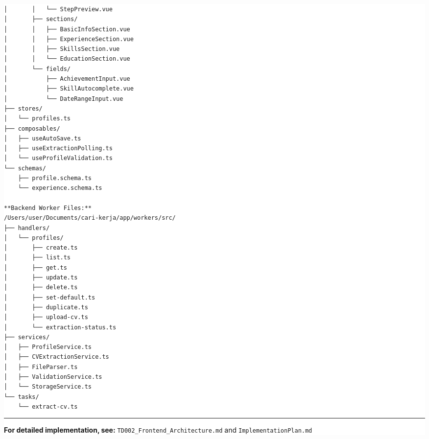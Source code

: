 ```
│       │   └── StepPreview.vue
│       ├── sections/
│       │   ├── BasicInfoSection.vue
│       │   ├── ExperienceSection.vue
│       │   ├── SkillsSection.vue
│       │   └── EducationSection.vue
│       └── fields/
│           ├── AchievementInput.vue
│           ├── SkillAutocomplete.vue
│           └── DateRangeInput.vue
├── stores/
│   └── profiles.ts
├── composables/
│   ├── useAutoSave.ts
│   ├── useExtractionPolling.ts
│   └── useProfileValidation.ts
└── schemas/
    ├── profile.schema.ts
    └── experience.schema.ts

**Backend Worker Files:**
/Users/user/Documents/cari-kerja/app/workers/src/
├── handlers/
│   └── profiles/
│       ├── create.ts
│       ├── list.ts
│       ├── get.ts
│       ├── update.ts
│       ├── delete.ts
│       ├── set-default.ts
│       ├── duplicate.ts
│       ├── upload-cv.ts
│       └── extraction-status.ts
├── services/
│   ├── ProfileService.ts
│   ├── CVExtractionService.ts
│   ├── FileParser.ts
│   ├── ValidationService.ts
│   └── StorageService.ts
└── tasks/
    └── extract-cv.ts
```

---

**For detailed implementation, see:** `TD002_Frontend_Architecture.md` and `ImplementationPlan.md`
